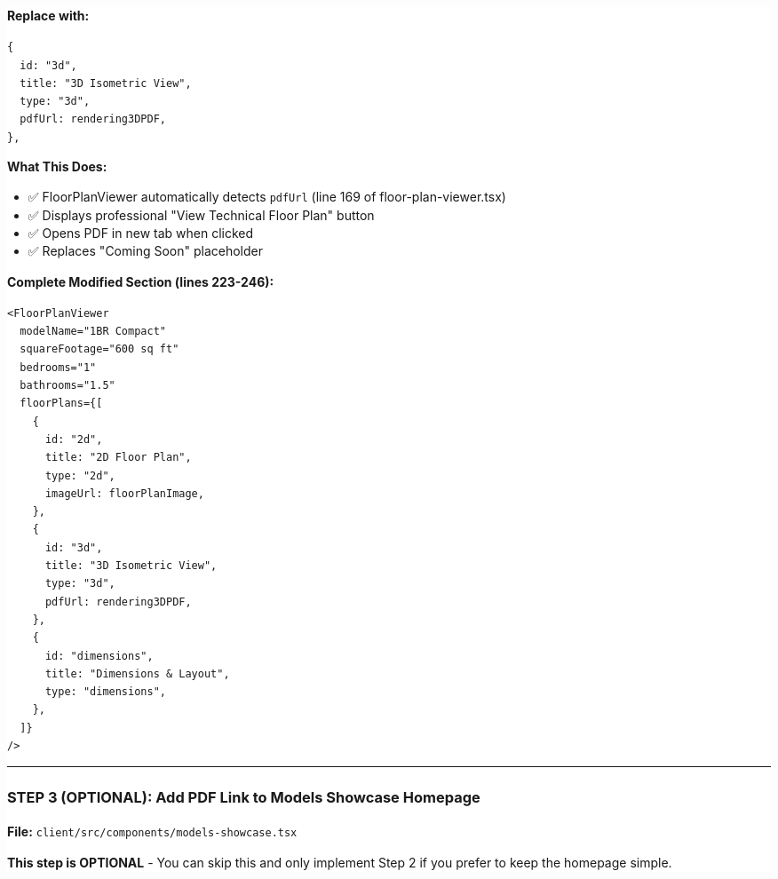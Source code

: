 **Replace with:**
```tsx
{
  id: "3d",
  title: "3D Isometric View",
  type: "3d",
  pdfUrl: rendering3DPDF,
},
```

**What This Does:**
- ✅ FloorPlanViewer automatically detects `pdfUrl` (line 169 of floor-plan-viewer.tsx)
- ✅ Displays professional "View Technical Floor Plan" button
- ✅ Opens PDF in new tab when clicked
- ✅ Replaces "Coming Soon" placeholder

**Complete Modified Section (lines 223-246):**
```tsx
<FloorPlanViewer
  modelName="1BR Compact"
  squareFootage="600 sq ft"
  bedrooms="1"
  bathrooms="1.5"
  floorPlans={[
    {
      id: "2d",
      title: "2D Floor Plan",
      type: "2d",
      imageUrl: floorPlanImage,
    },
    {
      id: "3d",
      title: "3D Isometric View",
      type: "3d",
      pdfUrl: rendering3DPDF,
    },
    {
      id: "dimensions",
      title: "Dimensions & Layout",
      type: "dimensions",
    },
  ]}
/>
```

---

### STEP 3 (OPTIONAL): Add PDF Link to Models Showcase Homepage

**File:** `client/src/components/models-showcase.tsx`

**This step is OPTIONAL** - You can skip this and only implement Step 2 if you prefer to keep the homepage simple.
